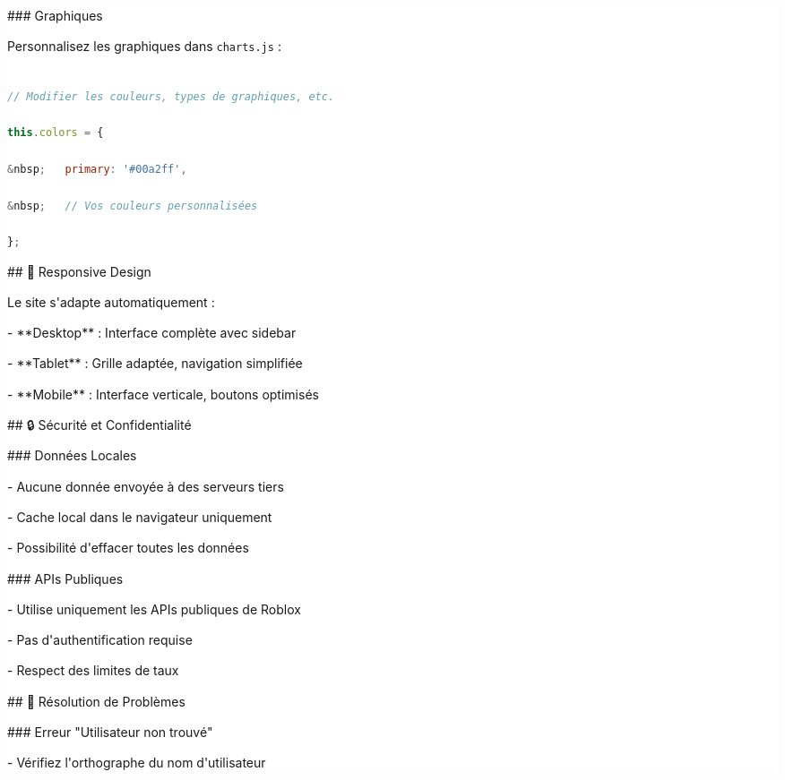 

\### Graphiques

Personnalisez les graphiques dans `charts.js` :

```javascript

// Modifier les couleurs, types de graphiques, etc.

this.colors = {

&nbsp;   primary: '#00a2ff',

&nbsp;   // Vos couleurs personnalisées

};

```



\## 📱 Responsive Design



Le site s'adapte automatiquement :

\- \*\*Desktop\*\* : Interface complète avec sidebar

\- \*\*Tablet\*\* : Grille adaptée, navigation simplifiée

\- \*\*Mobile\*\* : Interface verticale, boutons optimisés



\## 🔒 Sécurité et Confidentialité



\### Données Locales

\- Aucune donnée envoyée à des serveurs tiers

\- Cache local dans le navigateur uniquement

\- Possibilité d'effacer toutes les données



\### APIs Publiques

\- Utilise uniquement les APIs publiques de Roblox

\- Pas d'authentification requise

\- Respect des limites de taux



\## 🐛 Résolution de Problèmes



\### Erreur "Utilisateur non trouvé"

\- Vérifiez l'orthographe du nom d'utilisateur
